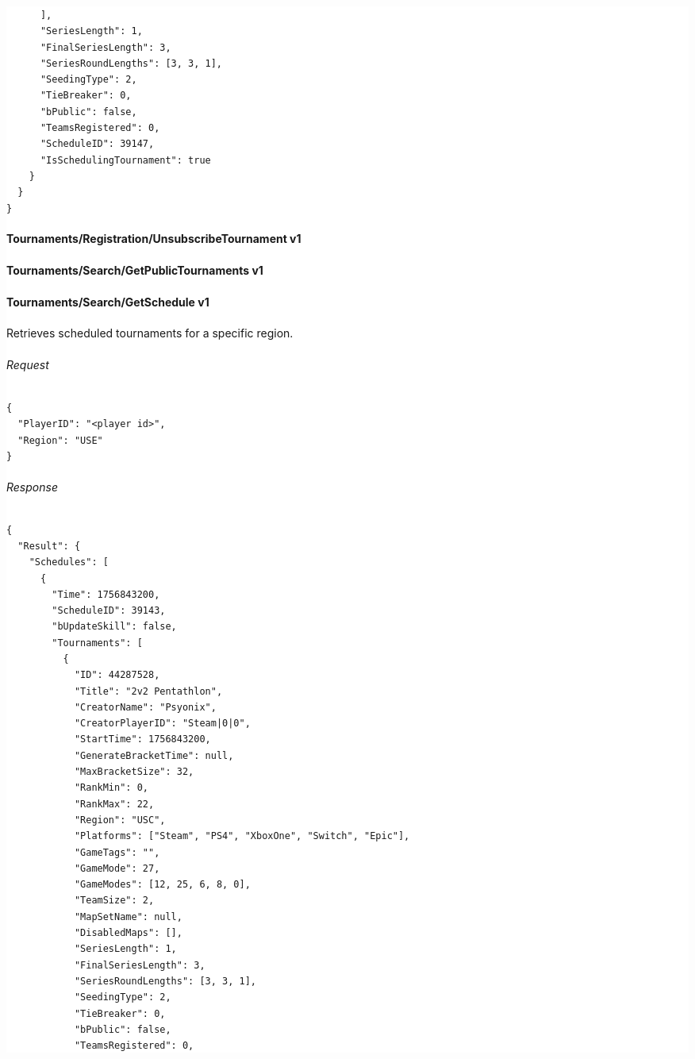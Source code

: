 ```json5
      ],
      "SeriesLength": 1,
      "FinalSeriesLength": 3,
      "SeriesRoundLengths": [3, 3, 1],
      "SeedingType": 2,
      "TieBreaker": 0,
      "bPublic": false,
      "TeamsRegistered": 0,
      "ScheduleID": 39147,
      "IsSchedulingTournament": true
    }
  }
}
```

#### Tournaments/Registration/UnsubscribeTournament v1
#### Tournaments/Search/GetPublicTournaments v1
#### Tournaments/Search/GetSchedule v1
Retrieves scheduled tournaments for a specific region.

###### Request
```json5
{
  "PlayerID": "<player id>",
  "Region": "USE"
}
```

###### Response
```json5
{
  "Result": {
    "Schedules": [
      {
        "Time": 1756843200,
        "ScheduleID": 39143,
        "bUpdateSkill": false,
        "Tournaments": [
          {
            "ID": 44287528,
            "Title": "2v2 Pentathlon",
            "CreatorName": "Psyonix",
            "CreatorPlayerID": "Steam|0|0",
            "StartTime": 1756843200,
            "GenerateBracketTime": null,
            "MaxBracketSize": 32,
            "RankMin": 0,
            "RankMax": 22,
            "Region": "USC",
            "Platforms": ["Steam", "PS4", "XboxOne", "Switch", "Epic"],
            "GameTags": "",
            "GameMode": 27,
            "GameModes": [12, 25, 6, 8, 0],
            "TeamSize": 2,
            "MapSetName": null,
            "DisabledMaps": [],
            "SeriesLength": 1,
            "FinalSeriesLength": 3,
            "SeriesRoundLengths": [3, 3, 1],
            "SeedingType": 2,
            "TieBreaker": 0,
            "bPublic": false,
            "TeamsRegistered": 0,
```